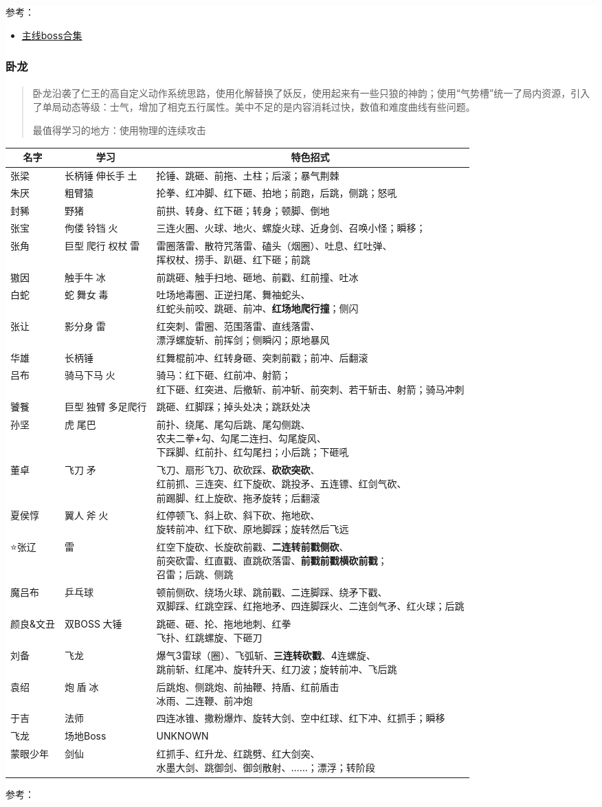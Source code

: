 参考：

+ [主线boss合集](https://www.bilibili.com/video/BV1ZF411u7SM)


### 卧龙

> 卧龙沿袭了仁王的高自定义动作系统思路，使用化解替换了妖反，使用起来有一些只狼的神韵；使用“气势槽”统一了局内资源，引入了单局动态等级：士气，增加了相克五行属性。美中不足的是内容消耗过快，数值和难度曲线有些问题。
>
> 最值得学习的地方：使用物理的连续攻击

|名字|学习|特色招式|
|--|---|--|
|张梁|长柄锤 伸长手 土 |抡锤、跳砸、前拖、土柱；后滚；暴气荆棘|
|朱厌|粗臂猿 |抡拳、红冲脚、红下砸、拍地；前跑，后跳，侧跳；怒吼|
|封豨|野猪 |前拱、转身、红下砸；转身；顿脚、倒地|
|张宝|佝偻 铃铛 火 |三连火圈、火球、地火、螺旋火球、近身剑、召唤小怪；瞬移；|
|张角|巨型 爬行 权杖 雷 |雷圈落雷、散符咒落雷、磕头（烟圈）、吐息、红吐弹、<br>挥权杖、捞手、趴砸、红下砸；前跳|
|獓因|触手牛 冰 |前跳砸、触手扫地、砸地、前戳、红前撞、吐冰|
|白蛇|蛇 舞女 毒 |吐场地毒圈、正逆扫尾、舞袖蛇头、<br>红蛇头前咬、跳砸、前冲、**红场地爬行撞**；侧闪|
|张让|影分身 雷|红突刺、雷圈、范围落雷、直线落雷、<br>漂浮螺旋斩、前挥剑；侧瞬闪；原地暴风|
|华雄|长柄锤 |红舞棍前冲、红转身砸、突刺前戳；前冲、后翻滚|
|吕布|骑马下马 火 |骑马：红下砸、红前冲、射箭；<br>红下砸、红突进、后撤斩、前冲斩、前突刺、若干斩击、射箭；骑马冲刺|
|饕餮|巨型 独臂 多足爬行 |跳砸、红脚踩；掉头处决；跳跃处决|
|孙坚|虎 尾巴 |前扑、绕尾、尾勾后跳、尾勾侧跳、<br>农夫二拳+勾、勾尾二连扫、勾尾旋风、<br>下踩脚、红前扑、红勾尾扫；小后跳；下砸吼|
|董卓|飞刀 矛 |飞刀、扇形飞刀、砍砍踩、**砍砍突砍**、<br>红前抓、三连突、红下旋砍、跳投矛、五连镖、红剑气砍、<br>前踢脚、红上旋砍、拖矛旋转；后翻滚|
|夏侯惇|翼人 斧 火|红停顿飞、斜上砍、斜下砍、拖地砍、<br>旋转前冲、红下砍、原地脚踩；旋转然后飞远|
|⭐️张辽|雷 |红空下旋砍、长旋砍前戳、**二连转前戳侧砍**、<br>前突砍雷、红直戳、直跳砍落雷、**前戳前戳横砍前戳**；<br>召雷；后跳、侧跳|
|魔吕布|乒乓球 |顿前侧砍、绕场火球、跳前戳、二连脚踩、绕矛下戳、<br>双脚踩、红跳空踩、红拖地矛、四连脚踩火、二连剑气矛、红火球；后跳|
|颜良&文丑|双BOSS 大锤|跳砸、砸、抡、拖地地刺、红拳<br>飞扑、红跳螺旋、下砸刀|
|刘备|飞龙 |爆气3雷球（圈）、飞弧斩、**三连转砍戳**、4连螺旋、<br>跳前斩、红尾冲、旋转升天、红刀波；旋转前冲、飞后跳|
|袁绍|炮 盾 冰 |后跳炮、侧跳炮、前抽鞭、持盾、红前盾击<br>冰雨、二连鞭、前冲炮|
|于吉|法师 |四连冰锥、撒粉爆炸、旋转大剑、空中红球、红下冲、红抓手；瞬移|
|飞龙|场地Boss |UNKNOWN|
|蒙眼少年|剑仙 |红抓手、红升龙、红跳劈、红大剑突、<br>水墨大剑、跳御剑、御剑散射、……；漂浮；转阶段|

参考：
